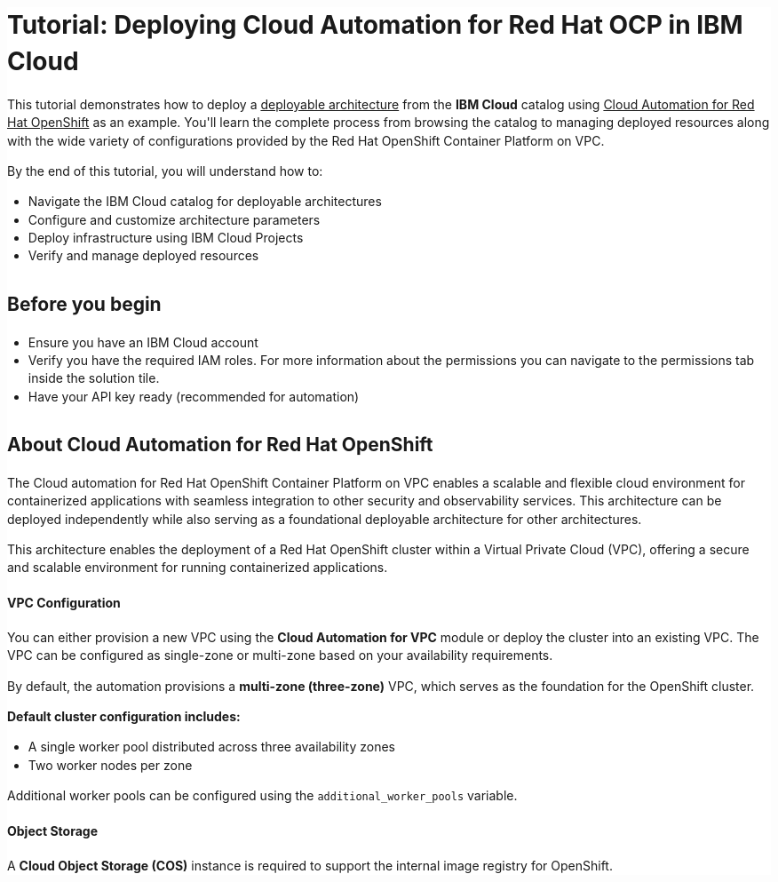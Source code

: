 # Tutorial: Deploying Cloud Automation for Red Hat OCP in IBM Cloud

This tutorial demonstrates how to deploy a [deployable architecture](https://cloud.ibm.com/docs/secure-enterprise?topic=secure-enterprise-understand-module-da) from the **IBM Cloud** catalog using [Cloud Automation for Red Hat OpenShift](https://cloud.ibm.com/catalog/7a4d68b4-cf8b-40cd-a3d1-f49aff526eb3/architecture/deploy-arch-ibm-ocp-vpc-1728a4fd-f561-4cf9-82ef-2b1eeb5da1a8-global#what-you-will-build) as an example. You'll learn the complete process from browsing the catalog to managing deployed resources along with the wide variety of configurations provided by the Red Hat OpenShift Container Platform on VPC. 

By the end of this tutorial, you will understand how to:
- Navigate the IBM Cloud catalog for deployable architectures
- Configure and customize architecture parameters
- Deploy infrastructure using IBM Cloud Projects
- Verify and manage deployed resources

## Before you begin

- Ensure you have an IBM Cloud account
- Verify you have the required IAM roles. For more information about the permissions you can navigate to the permissions tab inside the solution tile.
- Have your API key ready (recommended for automation)

## About Cloud Automation for Red Hat OpenShift

The Cloud automation for Red Hat OpenShift Container Platform on VPC enables a scalable and flexible cloud environment for containerized applications with seamless integration to other security and observability services. This architecture can be deployed independently while also serving as a foundational deployable architecture for other architectures. 

This architecture enables the deployment of a Red Hat OpenShift cluster within a Virtual Private Cloud (VPC), offering a secure and scalable environment for running containerized applications.

#### VPC Configuration

You can either provision a new VPC using the **Cloud Automation for VPC** module or deploy the cluster into an existing VPC. The VPC can be configured as single-zone or multi-zone based on your availability requirements.

By default, the automation provisions a **multi-zone (three-zone)** VPC, which serves as the foundation for the OpenShift cluster.

**Default cluster configuration includes:**
- A single worker pool distributed across three availability zones
- Two worker nodes per zone

Additional worker pools can be configured using the `additional_worker_pools` variable.

#### Object Storage

A **Cloud Object Storage (COS)** instance is required to support the internal image registry for OpenShift.
